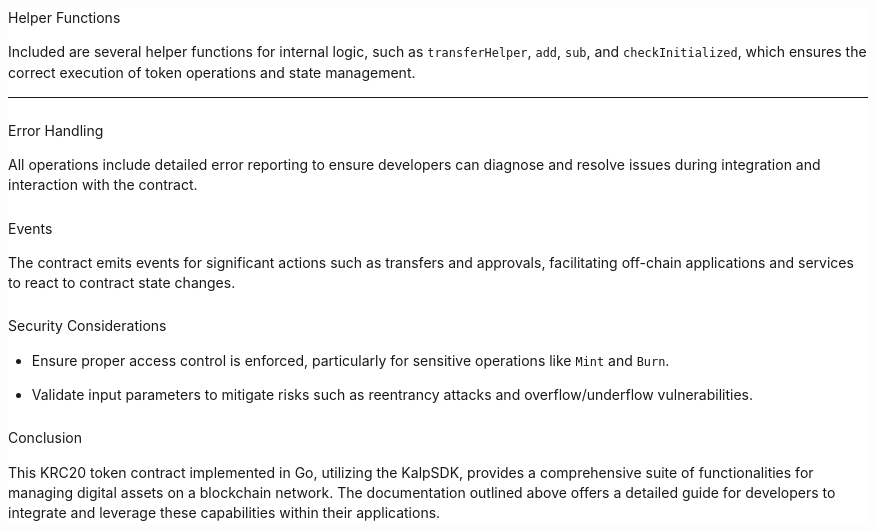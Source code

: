 
### 

Helper Functions

Included are several helper functions for internal logic, such as `transferHelper`, `add`, `sub`, and `checkInitialized`, which ensures the correct execution of token operations and state management.

----------

### 

Error Handling

All operations include detailed error reporting to ensure developers can diagnose and resolve issues during integration and interaction with the contract.

### 

Events

The contract emits events for significant actions such as transfers and approvals, facilitating off-chain applications and services to react to contract state changes.

### 

Security Considerations

-   Ensure proper access control is enforced, particularly for sensitive operations like `Mint` and `Burn`.
    
-   Validate input parameters to mitigate risks such as reentrancy attacks and overflow/underflow vulnerabilities.
    

### 

Conclusion

This KRC20 token contract implemented in Go, utilizing the KalpSDK, provides a comprehensive suite of functionalities for managing digital assets on a blockchain network. The documentation outlined above offers a detailed guide for developers to integrate and leverage these capabilities within their applications.